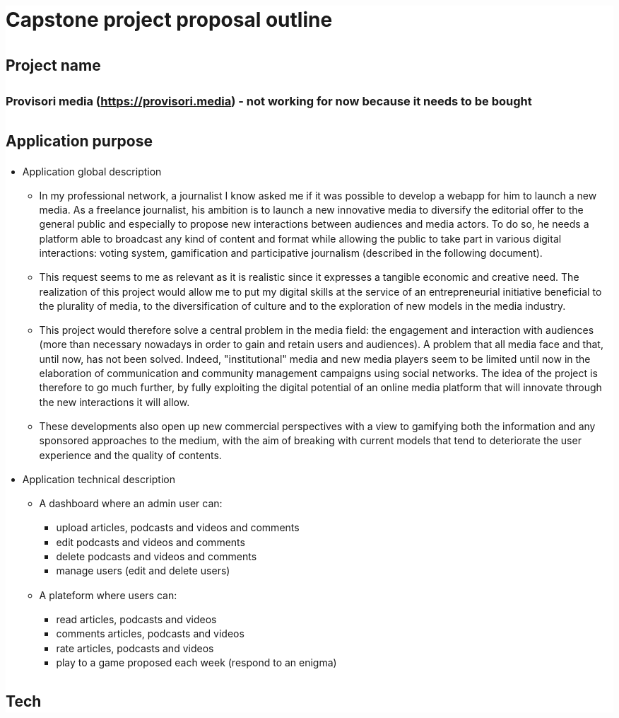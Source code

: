 # Capstone project proposal outline

## Project name

### Provisori media (https://provisori.media) - not working for now because it needs to be bought

## Application purpose

* Application global description

  * In my professional network, a journalist I know asked me if it was possible to develop a webapp for him to launch a new media. As a freelance journalist, his ambition is to launch a new innovative media to diversify the editorial offer to the general public and especially to propose new interactions between audiences and media actors. To do so, he needs a platform able to broadcast any kind of content and format while allowing the public to take part in various digital interactions: voting system, gamification and participative journalism (described in the following document).

  * This request seems to me as relevant as it is realistic since it expresses a tangible economic and creative need. The realization of this project would allow me to put my digital skills at the service of an entrepreneurial initiative beneficial to the plurality of media, to the diversification of culture and to the exploration of new models in the media industry.

  * This project would therefore solve a central problem in the media field: the engagement and interaction with audiences (more than necessary nowadays in order to gain and retain users and audiences). A problem that all media face and that, until now, has not been solved. Indeed, "institutional" media and new media players seem to be limited until now in the elaboration of communication and community management campaigns using social networks. The idea of the project is therefore to go much further, by fully exploiting the digital potential of an online media platform that will innovate through the new interactions it will allow.

  * These developments also open up new commercial perspectives with a view to gamifying both the information and any sponsored approaches to the medium, with the aim of breaking with current models that tend to deteriorate the user experience and the quality of contents.

* Application technical description

  * A dashboard where an admin user can:

    * upload articles, podcasts and videos and comments
    * edit podcasts and videos and comments
    * delete podcasts and videos and comments
    * manage users (edit and delete users)

  * A plateform where users can:  

     * read articles, podcasts and videos
     * comments articles, podcasts and videos
     * rate articles, podcasts and videos
     * play to a game proposed each week (respond to an enigma)


## Tech
